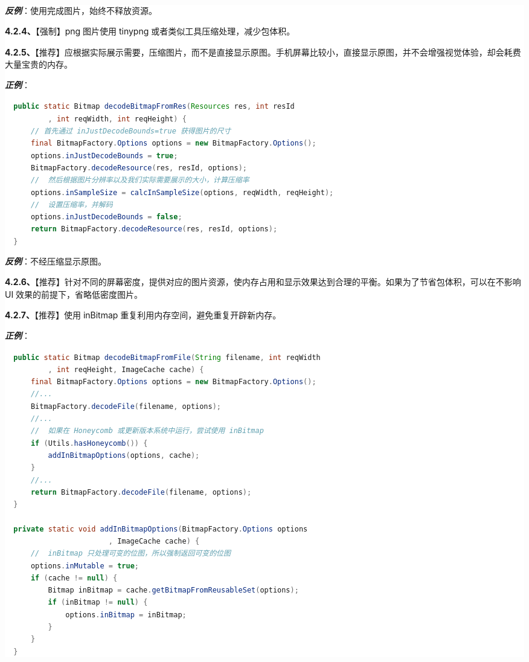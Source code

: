  *__反例__*：使用完成图片，始终不释放资源。

**4.2.4、**【强制】png 图片使用 tinypng 或者类似工具压缩处理，减少包体积。

**4.2.5、**【推荐】应根据实际展示需要，压缩图片，而不是直接显示原图。手机屏幕比较小，直接显示原图，并不会增强视觉体验，却会耗费大量宝贵的内存。

*__正例__*：

```java
  public static Bitmap decodeBitmapFromRes(Resources res, int resId
          , int reqWidth, int reqHeight) {
      // 首先通过 inJustDecodeBounds=true 获得图片的尺寸
      final BitmapFactory.Options options = new BitmapFactory.Options(); 
      options.inJustDecodeBounds = true; 
      BitmapFactory.decodeResource(res, resId, options);
      //  然后根据图片分辨率以及我们实际需要展示的大小，计算压缩率
      options.inSampleSize = calcInSampleSize(options, reqWidth, reqHeight);
      //  设置压缩率，并解码
      options.inJustDecodeBounds = false;
      return BitmapFactory.decodeResource(res, resId, options);
  }
```

 *__反例__*：不经压缩显示原图。

**4.2.6、**【推荐】针对不同的屏幕密度，提供对应的图片资源，使内存占用和显示效果达到合理的平衡。如果为了节省包体积，可以在不影响 UI 效果的前提下，省略低密度图片。

**4.2.7、**【推荐】使用 inBitmap 重复利用内存空间，避免重复开辟新内存。

*__正例__*：

```java
  public static Bitmap decodeBitmapFromFile(String filename, int reqWidth
          , int reqHeight, ImageCache cache) {
      final BitmapFactory.Options options = new BitmapFactory.Options();
      //...
      BitmapFactory.decodeFile(filename, options);
      //...
      //  如果在 Honeycomb 或更新版本系统中运行，尝试使用 inBitmap 
      if (Utils.hasHoneycomb()) {
          addInBitmapOptions(options, cache);
      }
      //...
      return BitmapFactory.decodeFile(filename, options);
  }  

  private static void addInBitmapOptions(BitmapFactory.Options options
          				, ImageCache cache) {
      //  inBitmap 只处理可变的位图，所以强制返回可变的位图
      options.inMutable = true;
      if (cache != null) {
          Bitmap inBitmap = cache.getBitmapFromReusableSet(options);
          if (inBitmap != null) {
              options.inBitmap = inBitmap;
          }
      }
  }
```
